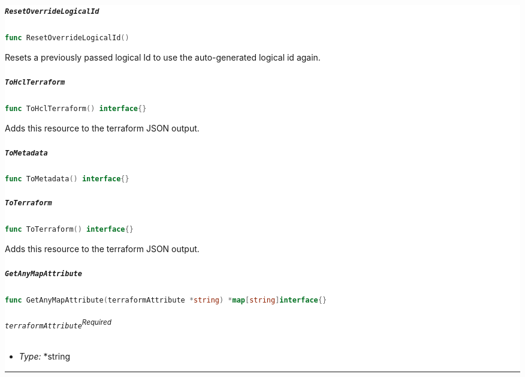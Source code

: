 
##### `ResetOverrideLogicalId` <a name="ResetOverrideLogicalId" id="@cdktf/provider-cloudflare.dataCloudflareEmailSecurityTrustedDomainsList.DataCloudflareEmailSecurityTrustedDomainsList.resetOverrideLogicalId"></a>

```go
func ResetOverrideLogicalId()
```

Resets a previously passed logical Id to use the auto-generated logical id again.

##### `ToHclTerraform` <a name="ToHclTerraform" id="@cdktf/provider-cloudflare.dataCloudflareEmailSecurityTrustedDomainsList.DataCloudflareEmailSecurityTrustedDomainsList.toHclTerraform"></a>

```go
func ToHclTerraform() interface{}
```

Adds this resource to the terraform JSON output.

##### `ToMetadata` <a name="ToMetadata" id="@cdktf/provider-cloudflare.dataCloudflareEmailSecurityTrustedDomainsList.DataCloudflareEmailSecurityTrustedDomainsList.toMetadata"></a>

```go
func ToMetadata() interface{}
```

##### `ToTerraform` <a name="ToTerraform" id="@cdktf/provider-cloudflare.dataCloudflareEmailSecurityTrustedDomainsList.DataCloudflareEmailSecurityTrustedDomainsList.toTerraform"></a>

```go
func ToTerraform() interface{}
```

Adds this resource to the terraform JSON output.

##### `GetAnyMapAttribute` <a name="GetAnyMapAttribute" id="@cdktf/provider-cloudflare.dataCloudflareEmailSecurityTrustedDomainsList.DataCloudflareEmailSecurityTrustedDomainsList.getAnyMapAttribute"></a>

```go
func GetAnyMapAttribute(terraformAttribute *string) *map[string]interface{}
```

###### `terraformAttribute`<sup>Required</sup> <a name="terraformAttribute" id="@cdktf/provider-cloudflare.dataCloudflareEmailSecurityTrustedDomainsList.DataCloudflareEmailSecurityTrustedDomainsList.getAnyMapAttribute.parameter.terraformAttribute"></a>

- *Type:* *string

---